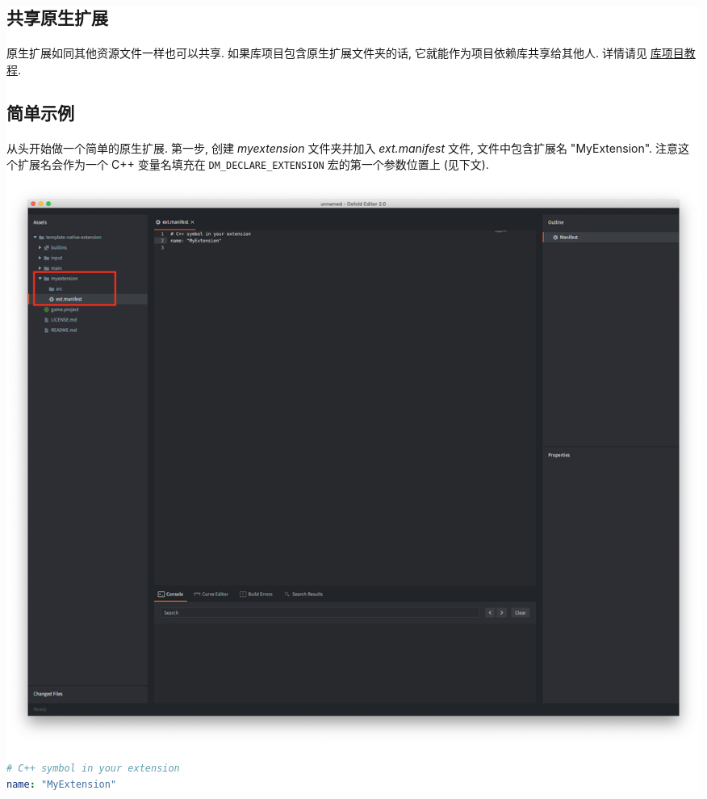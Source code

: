 
## 共享原生扩展

原生扩展如同其他资源文件一样也可以共享. 如果库项目包含原生扩展文件夹的话, 它就能作为项目依赖库共享给其他人. 详情请见 [库项目教程](/manuals/libraries/).


## 简单示例

从头开始做一个简单的原生扩展. 第一步, 创建 *myextension* 文件夹并加入 *ext.manifest* 文件, 文件中包含扩展名 "MyExtension". 注意这个扩展名会作为一个 C++ 变量名填充在 `DM_DECLARE_EXTENSION` 宏的第一个参数位置上 (见下文).

![Manifest](images/extensions/manifest.png)

```yaml
# C++ symbol in your extension
name: "MyExtension"
```
